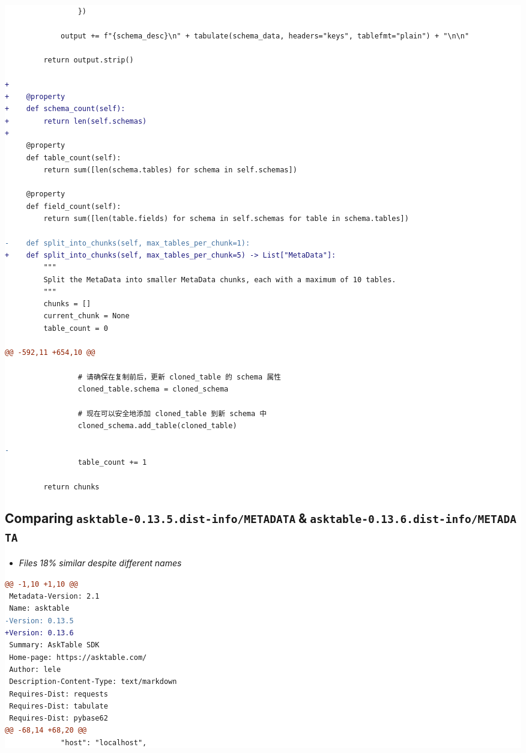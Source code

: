 ```diff
                 })
 
             output += f"{schema_desc}\n" + tabulate(schema_data, headers="keys", tablefmt="plain") + "\n\n"
 
         return output.strip()
 
+
+    @property
+    def schema_count(self):
+        return len(self.schemas)
+
     @property
     def table_count(self):
         return sum([len(schema.tables) for schema in self.schemas])
 
     @property
     def field_count(self):
         return sum([len(table.fields) for schema in self.schemas for table in schema.tables])
 
-    def split_into_chunks(self, max_tables_per_chunk=1):
+    def split_into_chunks(self, max_tables_per_chunk=5) -> List["MetaData"]:
         """
         Split the MetaData into smaller MetaData chunks, each with a maximum of 10 tables.
         """
         chunks = []
         current_chunk = None
         table_count = 0
 
@@ -592,11 +654,10 @@
 
                 # 请确保在复制前后，更新 cloned_table 的 schema 属性
                 cloned_table.schema = cloned_schema
 
                 # 现在可以安全地添加 cloned_table 到新 schema 中
                 cloned_schema.add_table(cloned_table)
 
-
                 table_count += 1
 
         return chunks
```

## Comparing `asktable-0.13.5.dist-info/METADATA` & `asktable-0.13.6.dist-info/METADATA`

 * *Files 18% similar despite different names*

```diff
@@ -1,10 +1,10 @@
 Metadata-Version: 2.1
 Name: asktable
-Version: 0.13.5
+Version: 0.13.6
 Summary: AskTable SDK
 Home-page: https://asktable.com/
 Author: lele
 Description-Content-Type: text/markdown
 Requires-Dist: requests
 Requires-Dist: tabulate
 Requires-Dist: pybase62
@@ -68,14 +68,20 @@
             "host": "localhost",
```